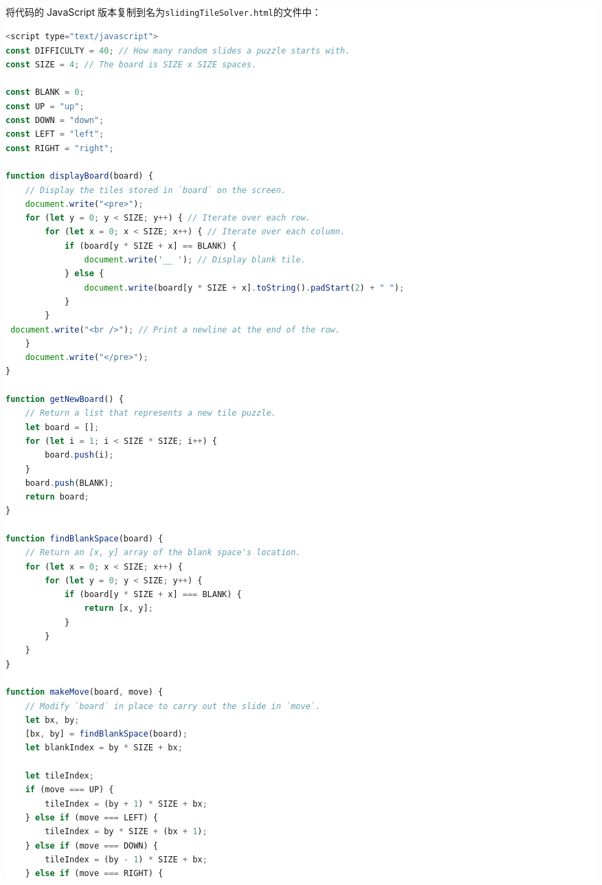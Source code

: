 将代码的 JavaScript 版本复制到名为`slidingTileSolver.html`的文件中：

```js
<script type="text/javascript">
const DIFFICULTY = 40; // How many random slides a puzzle starts with.
const SIZE = 4; // The board is SIZE x SIZE spaces.

const BLANK = 0;
const UP = "up";
const DOWN = "down";
const LEFT = "left";
const RIGHT = "right";

function displayBoard(board) {
    // Display the tiles stored in `board` on the screen.
    document.write("<pre>");
    for (let y = 0; y < SIZE; y++) { // Iterate over each row.
        for (let x = 0; x < SIZE; x++) { // Iterate over each column.
            if (board[y * SIZE + x] == BLANK) {
                document.write('__ '); // Display blank tile.
            } else {
                document.write(board[y * SIZE + x].toString().padStart(2) + " ");
            }
        }
 document.write("<br />"); // Print a newline at the end of the row.
    }
    document.write("</pre>");
}

function getNewBoard() {
    // Return a list that represents a new tile puzzle.
    let board = [];
    for (let i = 1; i < SIZE * SIZE; i++) {
        board.push(i);
    }
    board.push(BLANK);
    return board;
}

function findBlankSpace(board) {
    // Return an [x, y] array of the blank space's location.
    for (let x = 0; x < SIZE; x++) {
        for (let y = 0; y < SIZE; y++) {
            if (board[y * SIZE + x] === BLANK) {
                return [x, y];
            }
        }
    }
}

function makeMove(board, move) {
    // Modify `board` in place to carry out the slide in `move`.
    let bx, by;
    [bx, by] = findBlankSpace(board);
    let blankIndex = by * SIZE + bx;

    let tileIndex;
    if (move === UP) {
        tileIndex = (by + 1) * SIZE + bx;
    } else if (move === LEFT) {
        tileIndex = by * SIZE + (bx + 1);
    } else if (move === DOWN) {
        tileIndex = (by - 1) * SIZE + bx;
    } else if (move === RIGHT) {
```